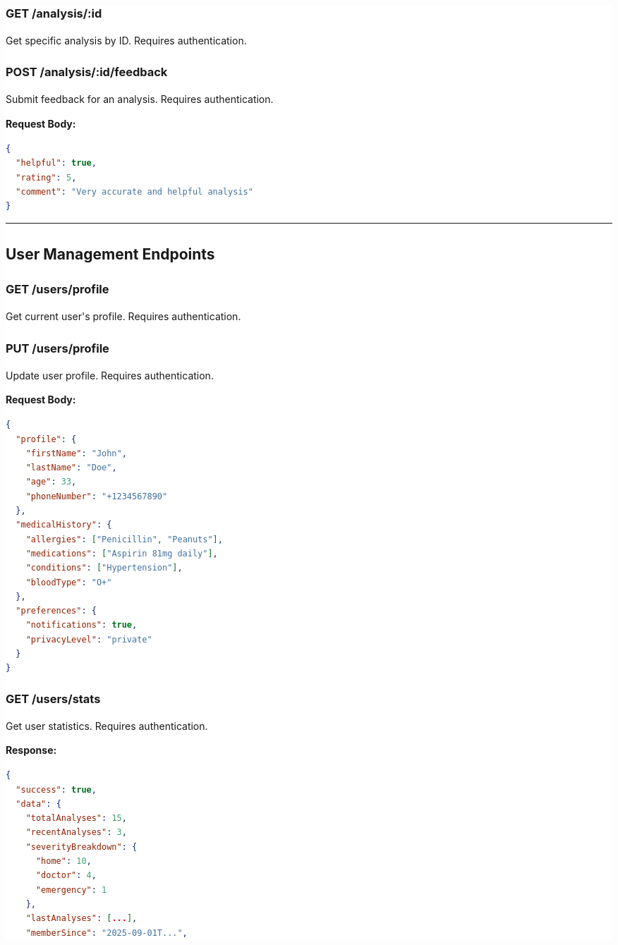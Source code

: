 ### GET /analysis/:id
Get specific analysis by ID. Requires authentication.

### POST /analysis/:id/feedback
Submit feedback for an analysis. Requires authentication.

**Request Body:**
```json
{
  "helpful": true,
  "rating": 5,
  "comment": "Very accurate and helpful analysis"
}
```

---

## User Management Endpoints

### GET /users/profile
Get current user's profile. Requires authentication.

### PUT /users/profile
Update user profile. Requires authentication.

**Request Body:**
```json
{
  "profile": {
    "firstName": "John",
    "lastName": "Doe",
    "age": 33,
    "phoneNumber": "+1234567890"
  },
  "medicalHistory": {
    "allergies": ["Penicillin", "Peanuts"],
    "medications": ["Aspirin 81mg daily"],
    "conditions": ["Hypertension"],
    "bloodType": "O+"
  },
  "preferences": {
    "notifications": true,
    "privacyLevel": "private"
  }
}
```

### GET /users/stats
Get user statistics. Requires authentication.

**Response:**
```json
{
  "success": true,
  "data": {
    "totalAnalyses": 15,
    "recentAnalyses": 3,
    "severityBreakdown": {
      "home": 10,
      "doctor": 4,
      "emergency": 1
    },
    "lastAnalyses": [...],
    "memberSince": "2025-09-01T...",
```